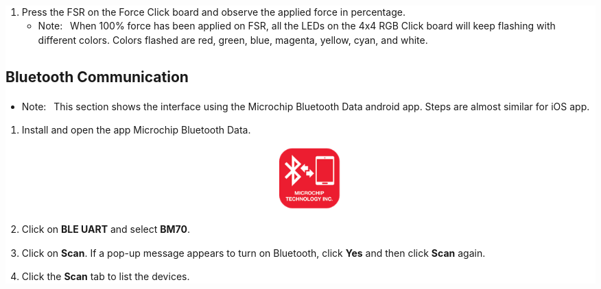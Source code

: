 1. Press the FSR on the Force Click board and observe the applied force in percentage.
   - Note:  When 100% force has been applied on FSR, all the LEDs on the 4x4 RGB Click board will keep flashing with different colors. Colors flashed are red, green, blue, magenta, yellow, cyan, and white.

## Bluetooth Communication

   - Note:  This section shows the interface using the Microchip Bluetooth Data android app. Steps are almost similar for iOS app.



1. Install and open the app Microchip Bluetooth Data. <p align="center">
        <img width=100px height=auto src="images/Screenshot_APP_icon.png">
   </p>

1. Click on **BLE UART** and select **BM70**.
1. Click on **Scan**. If a pop-up message appears to turn on Bluetooth, click **Yes** and then click **Scan** again.
1. Click the **Scan** tab to list the devices. <p align="center">